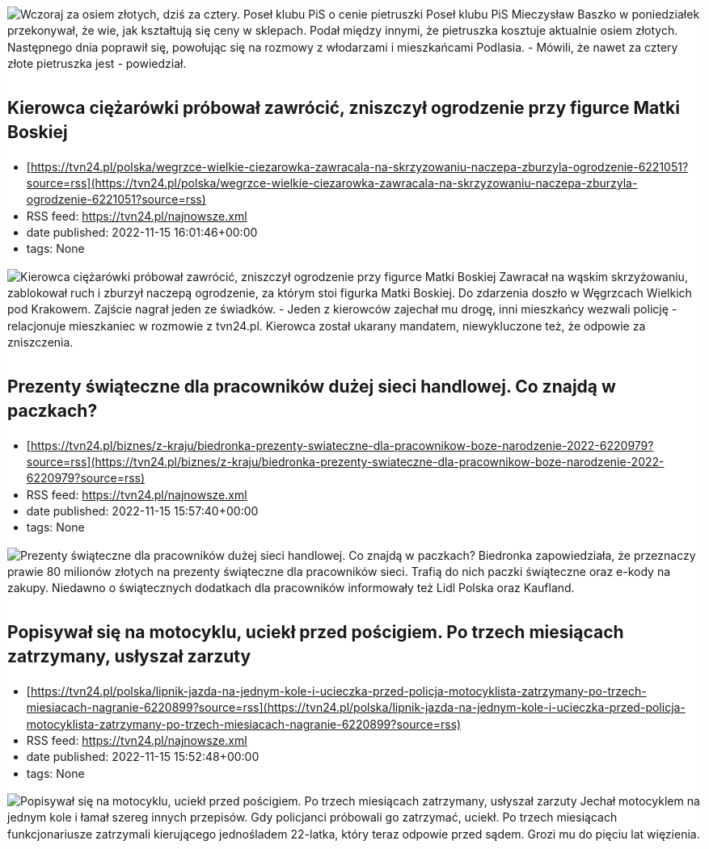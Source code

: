 <img alt="Wczoraj za osiem złotych, dziś za cztery. Poseł klubu PiS o cenie pietruszki" src="https://tvn24.pl/najnowsze/cdn-zdjecie-yasxot-mieczyslaw-baszko-6221176/alternates/LANDSCAPE_1280" />
    Poseł klubu PiS Mieczysław Baszko w poniedziałek przekonywał, że wie, jak kształtują się ceny w sklepach. Podał między innymi, że pietruszka kosztuje aktualnie osiem złotych. Następnego dnia poprawił się, powołując się na rozmowy z włodarzami i mieszkańcami Podlasia. - Mówili, że nawet za cztery złote pietruszka jest - powiedział.

## Kierowca ciężarówki próbował zawrócić, zniszczył ogrodzenie przy figurce Matki Boskiej
 - [https://tvn24.pl/polska/wegrzce-wielkie-ciezarowka-zawracala-na-skrzyzowaniu-naczepa-zburzyla-ogrodzenie-6221051?source=rss](https://tvn24.pl/polska/wegrzce-wielkie-ciezarowka-zawracala-na-skrzyzowaniu-naczepa-zburzyla-ogrodzenie-6221051?source=rss)
 - RSS feed: https://tvn24.pl/najnowsze.xml
 - date published: 2022-11-15 16:01:46+00:00
 - tags: None

<img alt="Kierowca ciężarówki próbował zawrócić, zniszczył ogrodzenie przy figurce Matki Boskiej" src="https://tvn24.pl/najnowsze/cdn-zdjecie-za6wul-kierowca-tir-a-zniszczyl-ogrodzenie-probujac-zawrocic-na-waskim-skrzyzowaniu-6221044/alternates/LANDSCAPE_1280" />
    Zawracał na wąskim skrzyżowaniu, zablokował ruch i zburzył naczepą ogrodzenie, za którym stoi figurka Matki Boskiej. Do zdarzenia doszło w Węgrzcach Wielkich pod Krakowem. Zajście nagrał jeden ze świadków. - Jeden z kierowców zajechał mu drogę, inni mieszkańcy wezwali policję - relacjonuje mieszkaniec w rozmowie z tvn24.pl. Kierowca został ukarany mandatem, niewykluczone też, że odpowie za zniszczenia.

## Prezenty świąteczne dla pracowników dużej sieci handlowej. Co znajdą w paczkach?
 - [https://tvn24.pl/biznes/z-kraju/biedronka-prezenty-swiateczne-dla-pracownikow-boze-narodzenie-2022-6220979?source=rss](https://tvn24.pl/biznes/z-kraju/biedronka-prezenty-swiateczne-dla-pracownikow-boze-narodzenie-2022-6220979?source=rss)
 - RSS feed: https://tvn24.pl/najnowsze.xml
 - date published: 2022-11-15 15:57:40+00:00
 - tags: None

<img alt="Prezenty świąteczne dla pracowników dużej sieci handlowej. Co znajdą w paczkach?" src="https://tvn24.pl/tvnwarszawa/najnowsze/cdn-zdjecie-hxdy09-do-incydentu-doszlo-w-jednym-ze-sklepow-sieci-biedronka-zdj-ilustracyjne-5408563/alternates/LANDSCAPE_1280" />
    Biedronka zapowiedziała, że przeznaczy prawie 80 milionów złotych na prezenty świąteczne dla pracowników sieci. Trafią do nich paczki świąteczne oraz e-kody na zakupy. Niedawno o świątecznych dodatkach dla pracowników informowały też Lidl Polska oraz Kaufland.

## Popisywał się na motocyklu, uciekł przed pościgiem. Po trzech miesiącach zatrzymany, usłyszał zarzuty
 - [https://tvn24.pl/polska/lipnik-jazda-na-jednym-kole-i-ucieczka-przed-policja-motocyklista-zatrzymany-po-trzech-miesiacach-nagranie-6220899?source=rss](https://tvn24.pl/polska/lipnik-jazda-na-jednym-kole-i-ucieczka-przed-policja-motocyklista-zatrzymany-po-trzech-miesiacach-nagranie-6220899?source=rss)
 - RSS feed: https://tvn24.pl/najnowsze.xml
 - date published: 2022-11-15 15:52:48+00:00
 - tags: None

<img alt="Popisywał się na motocyklu, uciekł przed pościgiem. Po trzech miesiącach zatrzymany, usłyszał zarzuty" src="https://tvn24.pl/najnowsze/cdn-zdjecie-vqi6zk-motocyklista-uciekl-przed-policja-zatrzymali-go-po-trzech-miesiacach-6220880/alternates/LANDSCAPE_1280" />
    Jechał motocyklem na jednym kole i łamał szereg innych przepisów. Gdy policjanci próbowali go zatrzymać, uciekł. Po trzech miesiącach funkcjonariusze zatrzymali kierującego jednośladem 22-latka, który teraz odpowie przed sądem. Grozi mu do pięciu lat więzienia.
